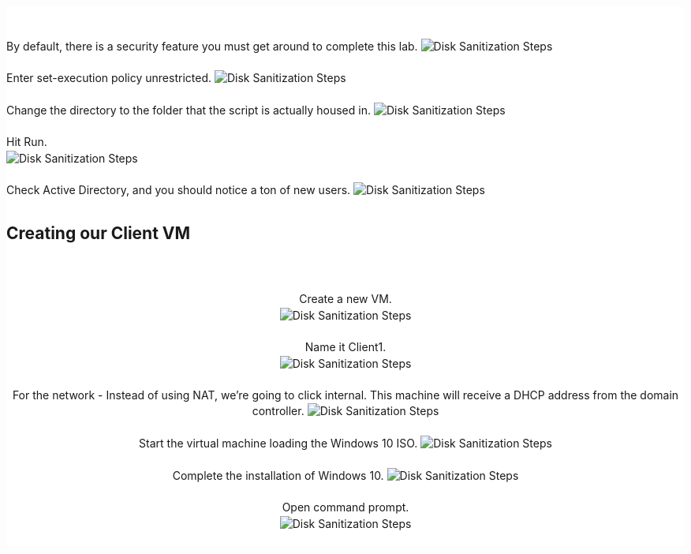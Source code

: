 <br />
<br />
By default, there is a security feature you must get around to complete this lab.
<img src="https://i.imgur.com/4OIej2b.jpeg" height="80%" width="80%" alt="Disk Sanitization Steps"/>
<br />
<br />
Enter set-execution policy unrestricted.
<img src="https://i.imgur.com/4OIej2b.jpeg" height="80%" width="80%" alt="Disk Sanitization Steps"/>
<br />
<br />
Change the directory to the folder that the script is actually housed in.
<img src="https://i.imgur.com/4OIej2b.jpeg" height="80%" width="80%" alt="Disk Sanitization Steps"/>
<br />
<br />
Hit Run.
<br />
<img src="https://i.imgur.com/4OIej2b.jpeg" height="80%" width="80%" alt="Disk Sanitization Steps"/>
<br />
<br />
Check Active Directory, and you should notice a ton of new users.
<img src="https://i.imgur.com/4OIej2b.jpeg" height="80%" width="80%" alt="Disk Sanitization Steps"/>

<h2>Creating our Client VM</h2>

<p align="center"
Go to VirtualBox.
<img src="https://i.imgur.com/4OIej2b.jpeg" height="80%" width="80%" alt="Disk Sanitization Steps"/>
<br />
<br />
Create a new VM.
<br>
<img src="https://i.imgur.com/4OIej2b.jpeg" height="80%" width="80%" alt="Disk Sanitization Steps"/>
<br />
<br />
Name it Client1.
<br />
<img src="https://i.imgur.com/4OIej2b.jpeg" height="80%" width="80%" alt="Disk Sanitization Steps"/>
<br />
<br />
For the network - Instead of using NAT, we’re going to click internal. This machine will receive a DHCP address from the domain controller.
<img src="https://i.imgur.com/4OIej2b.jpeg" height="80%" width="80%" alt="Disk Sanitization Steps"/>
<br />
<br />
Start the virtual machine loading the Windows 10 ISO.
<img src="https://i.imgur.com/4OIej2b.jpeg" height="80%" width="80%" alt="Disk Sanitization Steps"/>
<br />
<br />
Complete the installation of Windows 10.
<img src="https://i.imgur.com/4OIej2b.jpeg" height="80%" width="80%" alt="Disk Sanitization Steps"/>
<br />
<br />
Open command prompt.
<br />
<img src="https://i.imgur.com/4OIej2b.jpeg" height="80%" width="80%" alt="Disk Sanitization Steps"/>
<br />
<br />